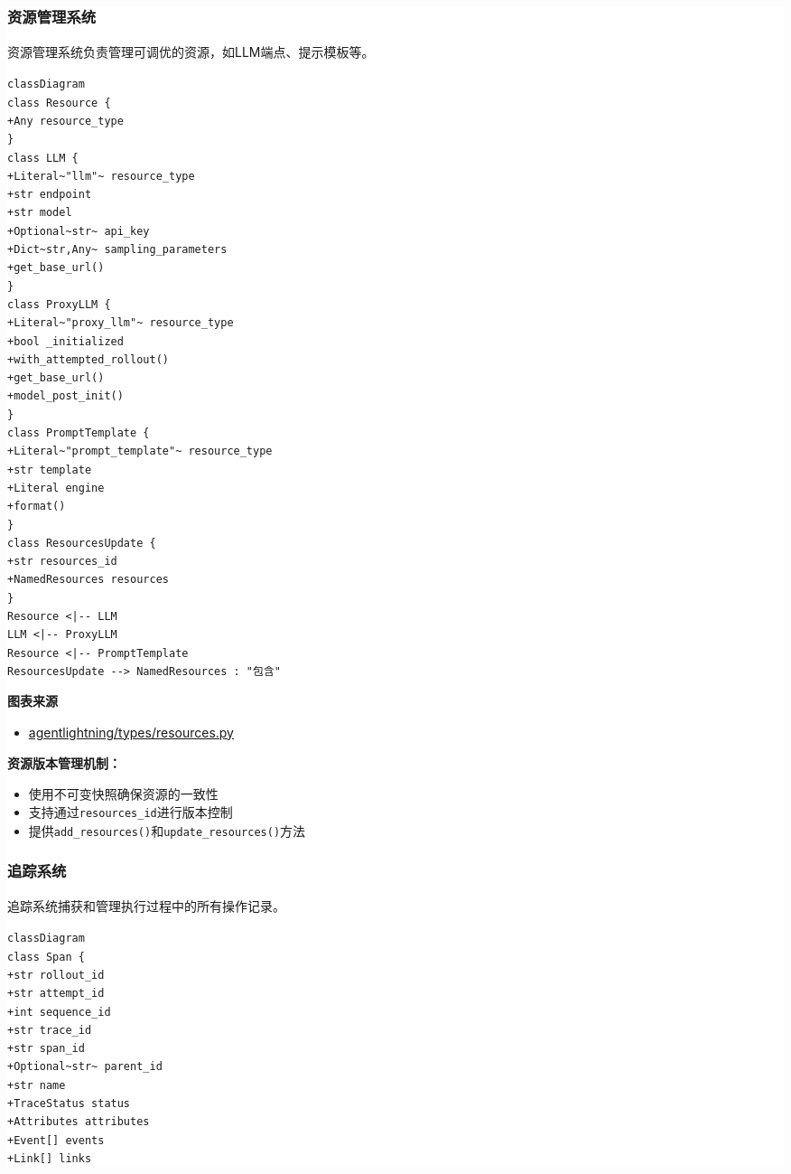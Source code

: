 ### 资源管理系统

资源管理系统负责管理可调优的资源，如LLM端点、提示模板等。

```mermaid
classDiagram
class Resource {
+Any resource_type
}
class LLM {
+Literal~"llm"~ resource_type
+str endpoint
+str model
+Optional~str~ api_key
+Dict~str,Any~ sampling_parameters
+get_base_url()
}
class ProxyLLM {
+Literal~"proxy_llm"~ resource_type
+bool _initialized
+with_attempted_rollout()
+get_base_url()
+model_post_init()
}
class PromptTemplate {
+Literal~"prompt_template"~ resource_type
+str template
+Literal engine
+format()
}
class ResourcesUpdate {
+str resources_id
+NamedResources resources
}
Resource <|-- LLM
LLM <|-- ProxyLLM
Resource <|-- PromptTemplate
ResourcesUpdate --> NamedResources : "包含"
```

**图表来源**
- [agentlightning/types/resources.py](file://agentlightning/types/resources.py#L30-L150)

**资源版本管理机制：**
- 使用不可变快照确保资源的一致性
- 支持通过`resources_id`进行版本控制
- 提供`add_resources()`和`update_resources()`方法

### 追踪系统

追踪系统捕获和管理执行过程中的所有操作记录。

```mermaid
classDiagram
class Span {
+str rollout_id
+str attempt_id
+int sequence_id
+str trace_id
+str span_id
+Optional~str~ parent_id
+str name
+TraceStatus status
+Attributes attributes
+Event[] events
+Link[] links
```
